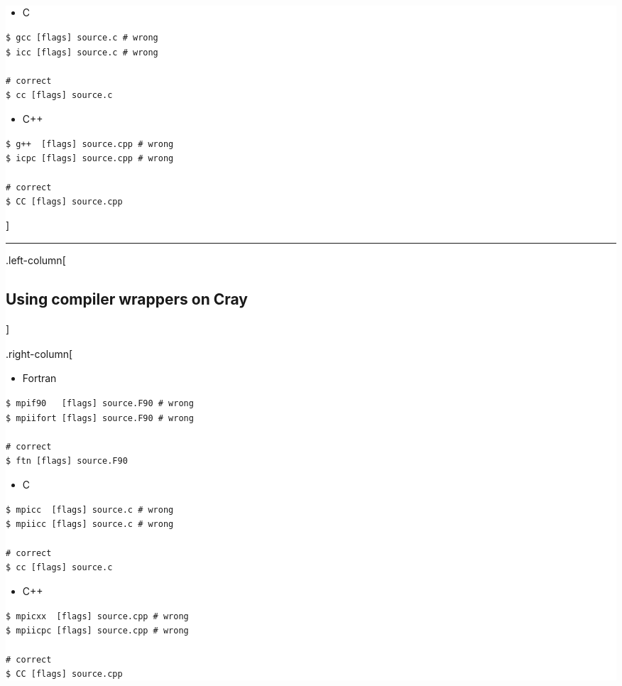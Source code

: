 - C

```shell
$ gcc [flags] source.c # wrong
$ icc [flags] source.c # wrong

# correct
$ cc [flags] source.c
```

- C++

```shell
$ g++  [flags] source.cpp # wrong
$ icpc [flags] source.cpp # wrong

# correct
$ CC [flags] source.cpp
```
]

---

.left-column[
## Using compiler wrappers on Cray
]

.right-column[
- Fortran

```shell
$ mpif90   [flags] source.F90 # wrong
$ mpiifort [flags] source.F90 # wrong

# correct
$ ftn [flags] source.F90
```

- C

```shell
$ mpicc  [flags] source.c # wrong
$ mpiicc [flags] source.c # wrong

# correct
$ cc [flags] source.c
```

- C++

```shell
$ mpicxx  [flags] source.cpp # wrong
$ mpiicpc [flags] source.cpp # wrong

# correct
$ CC [flags] source.cpp
```
